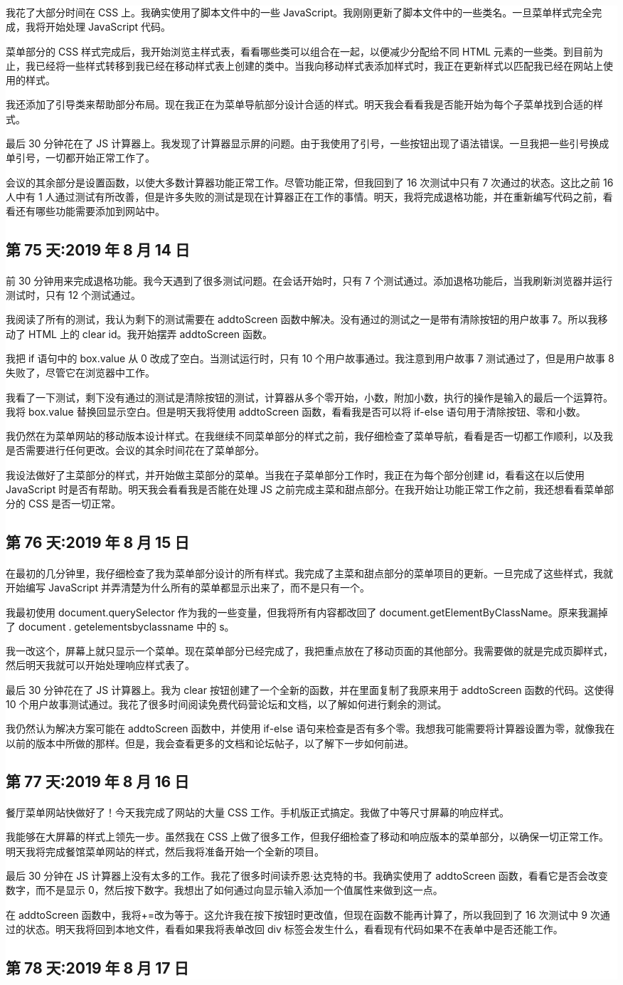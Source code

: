 我花了大部分时间在 CSS 上。我确实使用了脚本文件中的一些 JavaScript。我刚刚更新了脚本文件中的一些类名。一旦菜单样式完全完成，我将开始处理 JavaScript 代码。

菜单部分的 CSS 样式完成后，我开始浏览主样式表，看看哪些类可以组合在一起，以便减少分配给不同 HTML 元素的一些类。到目前为止，我已经将一些样式转移到我已经在移动样式表上创建的类中。当我向移动样式表添加样式时，我正在更新样式以匹配我已经在网站上使用的样式。

我还添加了引导类来帮助部分布局。现在我正在为菜单导航部分设计合适的样式。明天我会看看我是否能开始为每个子菜单找到合适的样式。

最后 30 分钟花在了 JS 计算器上。我发现了计算器显示屏的问题。由于我使用了引号，一些按钮出现了语法错误。一旦我把一些引号换成单引号，一切都开始正常工作了。

会议的其余部分是设置函数，以使大多数计算器功能正常工作。尽管功能正常，但我回到了 16 次测试中只有 7 次通过的状态。这比之前 16 人中有 1 人通过测试有所改善，但是许多失败的测试是现在计算器正在工作的事情。明天，我将完成退格功能，并在重新编写代码之前，看看还有哪些功能需要添加到网站中。

## 第 75 天:2019 年 8 月 14 日

前 30 分钟用来完成退格功能。我今天遇到了很多测试问题。在会话开始时，只有 7 个测试通过。添加退格功能后，当我刷新浏览器并运行测试时，只有 12 个测试通过。

我阅读了所有的测试，我认为剩下的测试需要在 addtoScreen 函数中解决。没有通过的测试之一是带有清除按钮的用户故事 7。所以我移动了 HTML 上的 clear id。我开始摆弄 addtoScreen 函数。

我把 if 语句中的 box.value 从 0 改成了空白。当测试运行时，只有 10 个用户故事通过。我注意到用户故事 7 测试通过了，但是用户故事 8 失败了，尽管它在浏览器中工作。

我看了一下测试，剩下没有通过的测试是清除按钮的测试，计算器从多个零开始，小数，附加小数，执行的操作是输入的最后一个运算符。我将 box.value 替换回显示空白。但是明天我将使用 addtoScreen 函数，看看我是否可以将 if-else 语句用于清除按钮、零和小数。

我仍然在为菜单网站的移动版本设计样式。在我继续不同菜单部分的样式之前，我仔细检查了菜单导航，看看是否一切都工作顺利，以及我是否需要进行任何更改。会议的其余时间花在了菜单部分。

我设法做好了主菜部分的样式，并开始做主菜部分的菜单。当我在子菜单部分工作时，我正在为每个部分创建 id，看看这在以后使用 JavaScript 时是否有帮助。明天我会看看我是否能在处理 JS 之前完成主菜和甜点部分。在我开始让功能正常工作之前，我还想看看菜单部分的 CSS 是否一切正常。

## 第 76 天:2019 年 8 月 15 日

在最初的几分钟里，我仔细检查了我为菜单部分设计的所有样式。我完成了主菜和甜点部分的菜单项目的更新。一旦完成了这些样式，我就开始编写 JavaScript 并弄清楚为什么所有的菜单都显示出来了，而不是只有一个。

我最初使用 document.querySelector 作为我的一些变量，但我将所有内容都改回了 document.getElementByClassName。原来我漏掉了 document . getelementsbyclassname 中的 s。

我一改这个，屏幕上就只显示一个菜单。现在菜单部分已经完成了，我把重点放在了移动页面的其他部分。我需要做的就是完成页脚样式，然后明天我就可以开始处理响应样式表了。

最后 30 分钟花在了 JS 计算器上。我为 clear 按钮创建了一个全新的函数，并在里面复制了我原来用于 addtoScreen 函数的代码。这使得 10 个用户故事测试通过。我花了很多时间阅读免费代码营论坛和文档，以了解如何进行剩余的测试。

我仍然认为解决方案可能在 addtoScreen 函数中，并使用 if-else 语句来检查是否有多个零。我想我可能需要将计算器设置为零，就像我在以前的版本中所做的那样。但是，我会查看更多的文档和论坛帖子，以了解下一步如何前进。

## 第 77 天:2019 年 8 月 16 日

餐厅菜单网站快做好了！今天我完成了网站的大量 CSS 工作。手机版正式搞定。我做了中等尺寸屏幕的响应样式。

我能够在大屏幕的样式上领先一步。虽然我在 CSS 上做了很多工作，但我仔细检查了移动和响应版本的菜单部分，以确保一切正常工作。明天我将完成餐馆菜单网站的样式，然后我将准备开始一个全新的项目。

最后 30 分钟在 JS 计算器上没有太多的工作。我花了很多时间读乔恩·达克特的书。我确实使用了 addtoScreen 函数，看看它是否会改变数字，而不是显示 0，然后按下数字。我想出了如何通过向显示输入添加一个值属性来做到这一点。

在 addtoScreen 函数中，我将+=改为等于。这允许我在按下按钮时更改值，但现在函数不能再计算了，所以我回到了 16 次测试中 9 次通过的状态。明天我将回到本地文件，看看如果我将表单改回 div 标签会发生什么，看看现有代码如果不在表单中是否还能工作。

## 第 78 天:2019 年 8 月 17 日
